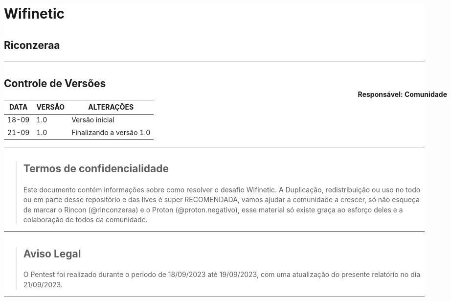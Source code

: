 # Wifinetic

## Riconzeraa

<!DOCTYPE html>
<html>
<head>
  <style>
    .top-right {
      position: absolute;
      top: 200px;
      right: 30px;
    }
  </style>
</head>
<body>
  <div class="top-right">
    <p><b>Responsável: Comunidade</b></p>
  </div>
</body>
</html>

_________

## Controle de Versões

| DATA | VERSÃO | ALTERAÇÕES     |
| ---- | ------ | -------------- |
| 18-09|   1.0  | Versão inicial |
| 21-09|   1.0  | Finalizando a versão 1.0 |

_________

> ## Termos de confidencialidade
>
> Este documento contém informações sobre como resolver o desafio Wifinetic. A Duplicação, redistribuição ou uso no todo ou em parte desse repositório e das lives é super RECOMENDADA, vamos ajudar a comunidade a crescer, só não esqueça de marcar o Rincon (@rinconzeraa) e o Proton (@proton.negativo), esse material só existe graça ao esforço deles e a colaboração de todos da comunidade.

_________

> ## Aviso Legal
>
> O Pentest foi realizado durante o período de 18/09/2023 até 19/09/2023, com uma atualização do presente relatório no dia 21/09/2023.
>

_________
